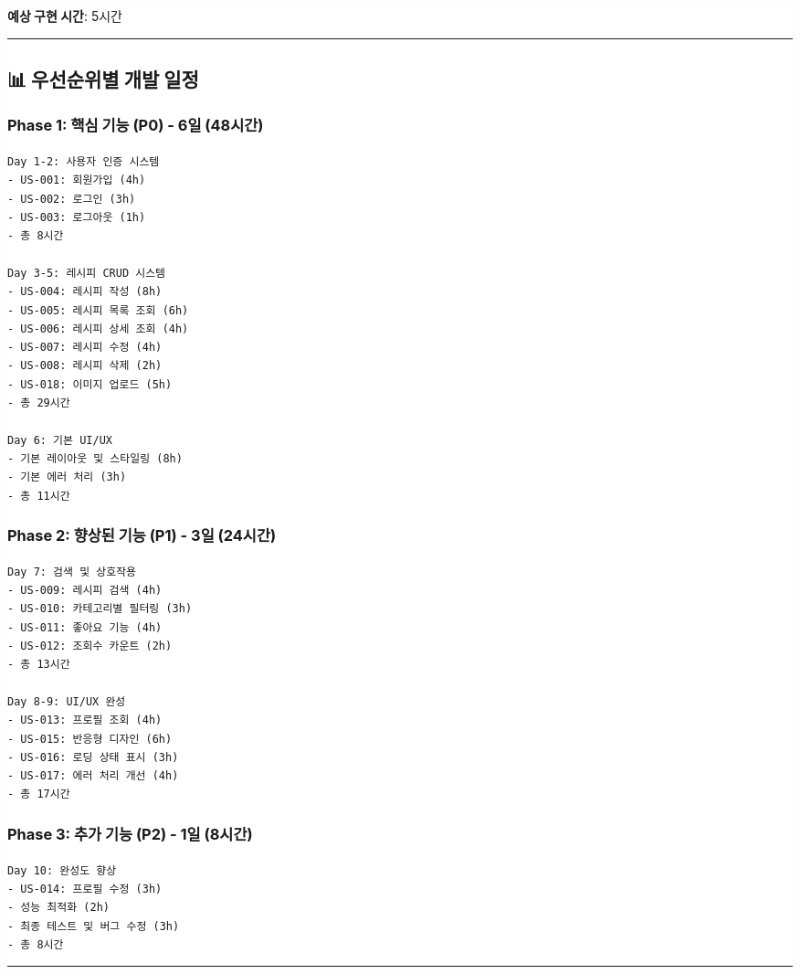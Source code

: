 **예상 구현 시간**: 5시간

---

## 📊 우선순위별 개발 일정

### Phase 1: 핵심 기능 (P0) - 6일 (48시간)

```
Day 1-2: 사용자 인증 시스템
- US-001: 회원가입 (4h)
- US-002: 로그인 (3h)
- US-003: 로그아웃 (1h)
- 총 8시간

Day 3-5: 레시피 CRUD 시스템
- US-004: 레시피 작성 (8h)
- US-005: 레시피 목록 조회 (6h)
- US-006: 레시피 상세 조회 (4h)
- US-007: 레시피 수정 (4h)
- US-008: 레시피 삭제 (2h)
- US-018: 이미지 업로드 (5h)
- 총 29시간

Day 6: 기본 UI/UX
- 기본 레이아웃 및 스타일링 (8h)
- 기본 에러 처리 (3h)
- 총 11시간
```

### Phase 2: 향상된 기능 (P1) - 3일 (24시간)

```
Day 7: 검색 및 상호작용
- US-009: 레시피 검색 (4h)
- US-010: 카테고리별 필터링 (3h)
- US-011: 좋아요 기능 (4h)
- US-012: 조회수 카운트 (2h)
- 총 13시간

Day 8-9: UI/UX 완성
- US-013: 프로필 조회 (4h)
- US-015: 반응형 디자인 (6h)
- US-016: 로딩 상태 표시 (3h)
- US-017: 에러 처리 개선 (4h)
- 총 17시간
```

### Phase 3: 추가 기능 (P2) - 1일 (8시간)

```
Day 10: 완성도 향상
- US-014: 프로필 수정 (3h)
- 성능 최적화 (2h)
- 최종 테스트 및 버그 수정 (3h)
- 총 8시간
```

---